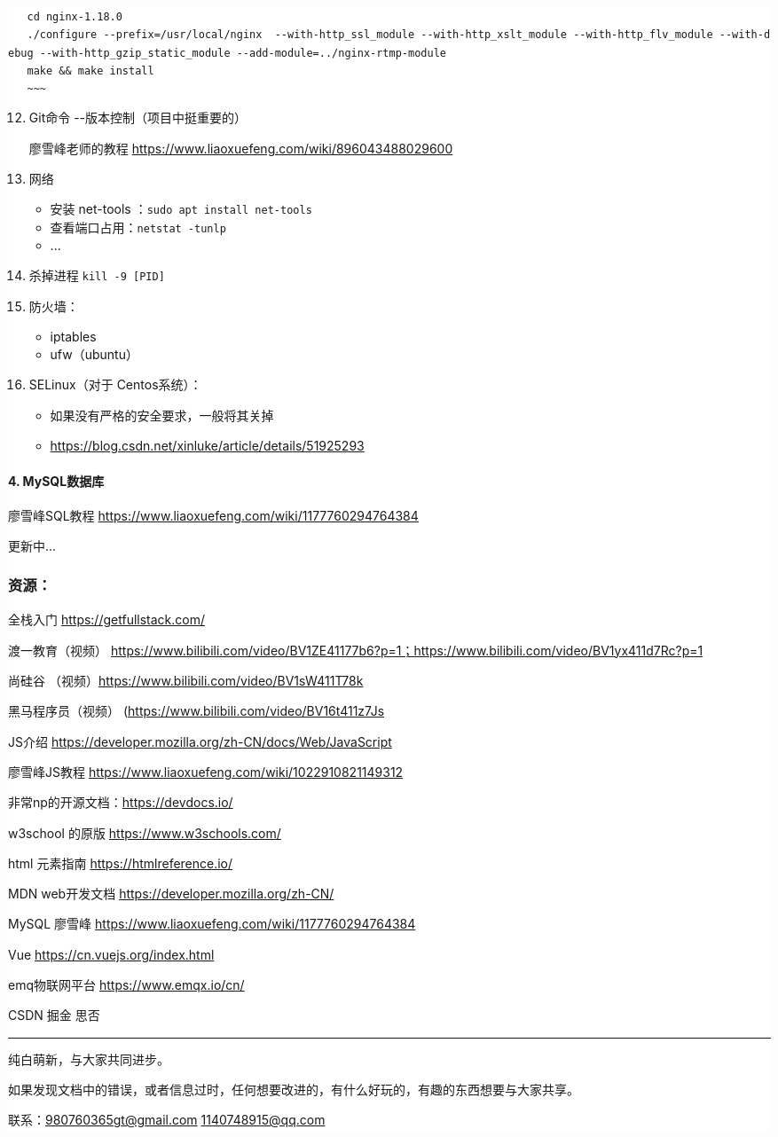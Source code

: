        cd nginx-1.18.0
       ./configure --prefix=/usr/local/nginx  --with-http_ssl_module --with-http_xslt_module --with-http_flv_module --with-debug --with-http_gzip_static_module --add-module=../nginx-rtmp-module
       make && make install 
       ~~~

12. Git命令 --版本控制（项目中挺重要的）

    廖雪峰老师的教程 https://www.liaoxuefeng.com/wiki/896043488029600

13. 网络

    * 安装 net-tools ：`sudo apt install net-tools`
    * 查看端口占用：`netstat -tunlp`
    * ...

14. 杀掉进程  `kill -9 [PID]`

15. 防火墙：

    * iptables
    * ufw（ubuntu）

16. SELinux（对于 Centos系统）：

    * 如果没有严格的安全要求，一般将其关掉
    
    * https://blog.csdn.net/xinluke/article/details/51925293



#### 4. MySQL数据库

廖雪峰SQL教程 https://www.liaoxuefeng.com/wiki/1177760294764384

更新中...



### 资源：

全栈入门 https://getfullstack.com/

渡一教育（视频） https://www.bilibili.com/video/BV1ZE41177b6?p=1；https://www.bilibili.com/video/BV1yx411d7Rc?p=1

尚硅谷 （视频）https://www.bilibili.com/video/BV1sW411T78k

黑马程序员（视频） (https://www.bilibili.com/video/BV16t411z7Js

JS介绍 https://developer.mozilla.org/zh-CN/docs/Web/JavaScript

廖雪峰JS教程 https://www.liaoxuefeng.com/wiki/1022910821149312

非常np的开源文档：https://devdocs.io/

w3school 的原版 https://www.w3schools.com/

html 元素指南 https://htmlreference.io/

MDN web开发文档 https://developer.mozilla.org/zh-CN/

MySQL 廖雪峰 https://www.liaoxuefeng.com/wiki/1177760294764384

Vue https://cn.vuejs.org/index.html

emq物联网平台 https://www.emqx.io/cn/

CSDN  掘金  思否



******************************************************************************

纯白萌新，与大家共同进步。

如果发现文档中的错误，或者信息过时，任何想要改进的，有什么好玩的，有趣的东西想要与大家共享。

联系：980760365gt@gmail.com 1140748915@qq.com


